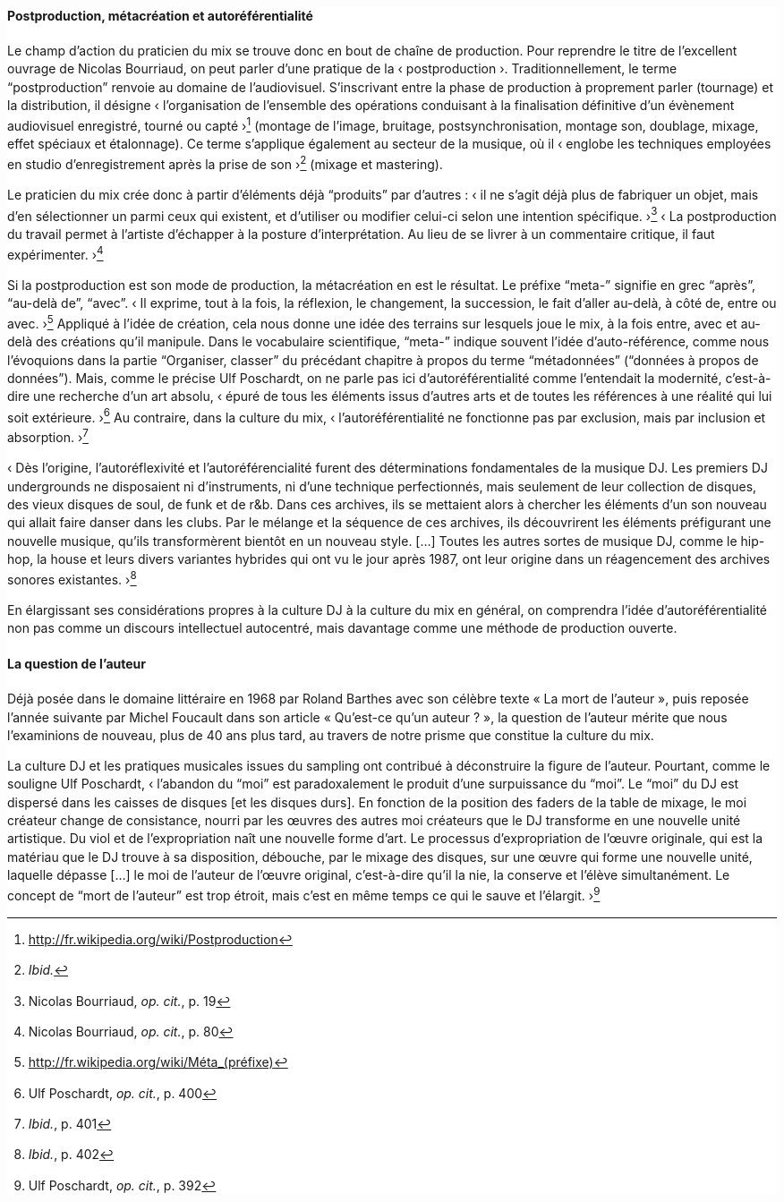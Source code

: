 #### Postproduction, métacréation et autoréférentialité
Le champ d’action du praticien du mix se trouve donc en bout de chaîne de production. Pour reprendre le titre de l’excellent ouvrage de Nicolas Bourriaud, on peut parler d’une pratique de la ‹ postproduction ›.
Traditionnellement, le terme “postproduction” renvoie au domaine de l’audiovisuel. S’inscrivant entre la phase de production à proprement parler (tournage) et la distribution, il désigne ‹ l’organisation de l’ensemble des opérations conduisant à la finalisation définitive d’un évènement audiovisuel enregistré, tourné ou capté ›[^157] (montage de l’image, bruitage, postsynchronisation, montage son, doublage, mixage, effet spéciaux et étalonnage). Ce terme s’applique également au secteur de la musique, où il ‹ englobe les techniques employées en studio d’enregistrement après la prise de son ›[^158] (mixage et mastering).

Le praticien du mix crée donc à partir d’éléments déjà “produits” par d’autres : ‹ il ne s’agit déjà plus de fabriquer un objet, mais d’en sélectionner un parmi ceux qui existent, et d’utiliser ou modifier celui-ci selon une intention spécifique. ›[^159] ‹ La postproduction du travail permet à l’artiste d’échapper à la posture d’interprétation. Au lieu de se livrer à un commentaire critique, il faut expérimenter. ›[^160] 

Si la postproduction est son mode de production, la métacréation en est le résultat. Le préfixe “meta-” signifie en grec “après”, “au-delà de”, “avec”. ‹ Il exprime, tout à la fois, la réflexion, le changement, la succession, le fait d’aller au-delà, à côté de, entre ou avec. ›[^161] Appliqué à l’idée de création, cela nous donne une idée des terrains sur lesquels joue le mix, à la fois entre, avec et au-delà des créations qu’il manipule.
Dans le vocabulaire scientifique, “meta-” indique souvent l’idée d’auto-référence, comme nous l’évoquions dans la partie “Organiser, classer” du précédant chapitre à propos du terme “métadonnées” (“données à propos de données”). Mais, comme le précise Ulf Poschardt, on ne parle pas ici d’autoréférentialité comme l’entendait la modernité, c’est-à-dire une recherche d’un art absolu, ‹ épuré de tous les éléments issus d’autres arts et de toutes les références à une réalité qui lui soit extérieure. ›[^162] Au contraire, dans la culture du mix, ‹ l’autoréférentialité ne fonctionne pas par exclusion, mais par inclusion et absorption. ›[^163]

‹ Dès l’origine, l’autoréflexivité et l’autoréférencialité furent des déterminations fondamentales de la musique DJ. Les premiers DJ undergrounds ne disposaient ni d’instruments, ni d’une technique perfectionnés, mais seulement de leur collection de disques, des vieux disques de soul, de funk et de r&b. Dans ces archives, ils se mettaient alors à chercher les éléments d’un son nouveau qui allait faire danser dans les clubs. Par le mélange et la séquence de ces archives, ils découvrirent les éléments préfigurant une nouvelle musique, qu’ils transformèrent bientôt en un nouveau style. […] Toutes les autres sortes de musique DJ, comme le hip-hop, la house et leurs divers variantes hybrides qui ont vu le jour après 1987, ont leur origine dans un réagencement des archives sonores existantes. ›[^164]

En élargissant ses considérations propres à la culture DJ à la culture du mix en général, on comprendra l’idée d’autoréférentialité non pas comme un discours intellectuel autocentré, mais davantage comme une méthode de production ouverte.

#### La question de l’auteur
Déjà posée dans le domaine littéraire en 1968 par Roland Barthes avec son célèbre texte « La mort de l’auteur », puis reposée l’année suivante par Michel Foucault dans son article « Qu’est-ce qu’un auteur ? », la question de l’auteur mérite que nous l’examinions de nouveau, plus de 40 ans plus tard, au travers de notre prisme que constitue la culture du mix.

La culture DJ et les pratiques musicales issues du sampling ont contribué à déconstruire la figure de l’auteur. Pourtant, comme le souligne Ulf Poschardt, ‹ l’abandon du “moi” est paradoxalement le produit d’une surpuissance du “moi”. Le “moi” du DJ est dispersé dans les caisses de disques [et les disques durs]. En fonction de la position des faders de la table de mixage, le moi créateur change de consistance, nourri par les œuvres des autres moi créateurs que le DJ transforme en une nouvelle unité artistique. Du viol et de l’expropriation naît une nouvelle forme d’art. Le processus d’expropriation de l’œuvre originale, qui est la matériau que le DJ trouve à sa disposition, débouche, par le mixage des disques, sur une œuvre qui forme une nouvelle unité, laquelle dépasse […] le moi de l’auteur de l’œuvre original, c’est-à-dire qu’il la nie, la conserve et l’élève simultanément. Le concept de “mort de l’auteur” est trop étroit, mais c’est en même temps ce qui le sauve et l’élargit. ›[^165]


[^139]: Nicolas Bourriaud, *op. cit.*, p. 80
[^140]: « Réappropriation », *Dictionnaire critique de la NLF*, Nouvelle Langue Française, 21 avril 2009 [en ligne] http://nouvellelanguefrancaise.hautetfort.com/archive/2009/04/21/reappropriation.html
[^141]: *Ibid.*
[^143]: Bertrand Louart, *Quelques éléments d’une critique de la société industrielle suivi d’une Introduction à la réappropriation…*, 2003, p. 31 [en ligne] http://fr.scribd.com/doc/126398690/Bertrand-Louart-Quelques-elements-d-une-critique-de-la-societe-industrielle-2003
[^144]: Élie During, « Appropriations », in Sonic Process, une nouvelle géographie des sons, Paris, Éditions du Centre Pompidou, 2002, p. 98.
[^145]: Le copyleft – terme inventé par Don Hopkins et largement popularisée à partir de 1984 par Richard Stallman dans le cadre du projet GNU – désigne l’autorisation donnée par l’auteur d’un travail soumis au droit d’auteur (œuvre d’art, texte, programme informatique ou autre) d’utiliser, d’étudier, de modifier et de diffuser son œuvre, dans la mesure où cette autorisation reste préservée. http://fr.wikipedia.org/wiki/Copyleft
[^147]: Matthieu Cordier, « Les appropriation dans l’art », Rhizome Sonore, 2013 [en ligne] http://rhizomesonore.free.fr/contents/les-appropriations-dans-l-art.html
[^148]: Lev Manovich, « Échantillonner, mixer l’esthétique de la sélection dans les anciens et les nouveaux médias », Monter/Sampler: l’échantillonnage généralisé, Yann Beauvaix et Jean-Michel Bouhours (sous la dir. de), Paris, Éditions du Centre Pompidou, 2000, p. 54
[^149]: Yann Beauvaix et Jean-Michel Bouhours, « La propriété, c’est le vol », Monter/Sampler: l’échantillonnage généralisé, *op. cit.*, p. 24
[^150]: *Ibid.*
[^151]: Denis Chevalier, *op. cit.*, p. 80
[^152]: Écouter à ce sujet le travail de l’artiste expérimental new-yorkais James Ferraro.
[^153]: Simon Reynolds, *Retromania*, Paris, Le Mot et le Reste, coll. Attitudes, 2012
[^154]: Musique Assistée par Ordinateur
[^155]: Denis Chevalier, *op. cit.*, p. 78
[^156]: Denis Chevalier, *op. cit.*, p. 80
[^157]: http://fr.wikipedia.org/wiki/Postproduction
[^158]: *Ibid.*
[^159]: Nicolas Bourriaud, *op. cit.*, p. 19
[^160]: Nicolas Bourriaud, *op. cit.*, p. 80
[^161]: http://fr.wikipedia.org/wiki/Méta_(préfixe)
[^162]: Ulf Poschardt, *op. cit.*, p. 400
[^163]: *Ibid.*, p. 401
[^164]: *Ibid.*, p. 402
[^165]: Ulf Poschardt, *op. cit.*, p. 392
[^166]: Jean-Yves Leloup, *Digital Magma*, Paris, Scali, 2006, p. 194
[^167]: Cf. Posture
[^168]: *Ibid.*
[^169]: *Ibid.*
[^170]: *Ibid.*
[^171]: Ulf Poschardt, *op. cit.*, p. 396
[^173]: Nicolas Bourriaud, *op. cit.*, p. 88
[^174]: Lev Manovich, *op. cit.*, p. 54
[^175]: Nicolas Bourriaud, *op. cit.*, pp. 88–89
[^176]: *Ibid.*, p. 90
[^177]: *Ibid.*
[^178]: Nicolas Bourriaud, cité par Jean-Yves Leloup, *op. cit.*, p.196
[^179]: Nicolas Bourriaud, Playlist, Paris, Palais de Tokyo, Éditions cercle d'art, 2004 
[^180]: Nicolas Bourriaud, Radicant, Pour une esthétique de la globalisation, Paris, Éditions Denoël, 2009, p. 58–63
[^181]: Gilles Deleuse et Félix Guattari, *Mille plateaux*, Paris, Éditions de Minuit, 1980.
[^182]: http://fr.wikipedia.org/wiki/Rhizome_(philosophie)
[^183]: Eric Bonnet, « Exil & passage des frontières, Edmond Jabès », in Géoartistique et géopolitique, frontières, François Soulages (sous la dir. de), Paris, Harmattan, coll. Local Global, 2013, p. 113
[^184]: *Ibid.*
[^185]: Nicolas Bourriaud, *Altermodern manifesto*, Tate museum, 2009 [en ligne] http://www.tate.org.uk/whats-on/tate-britain/exhibition/altermodern/explain-altermodern/altermodern-explainedmanifesto (traduction personnelle)
[^186]: *Ibid.*
[^187]: Eric Bonnet, *op. cit.*, p. 107
[^188]: Nicolas Bourriaud, interviewé par Anne Dubos à Paris le 14 janvier 2010 [en ligne] http://www.littleheartmovement.org/?p=152 [consulté le 2 janvier 2014]
[^189]: Nicolas Bourriaud, *Postproduction*, *op. cit.* p. 93